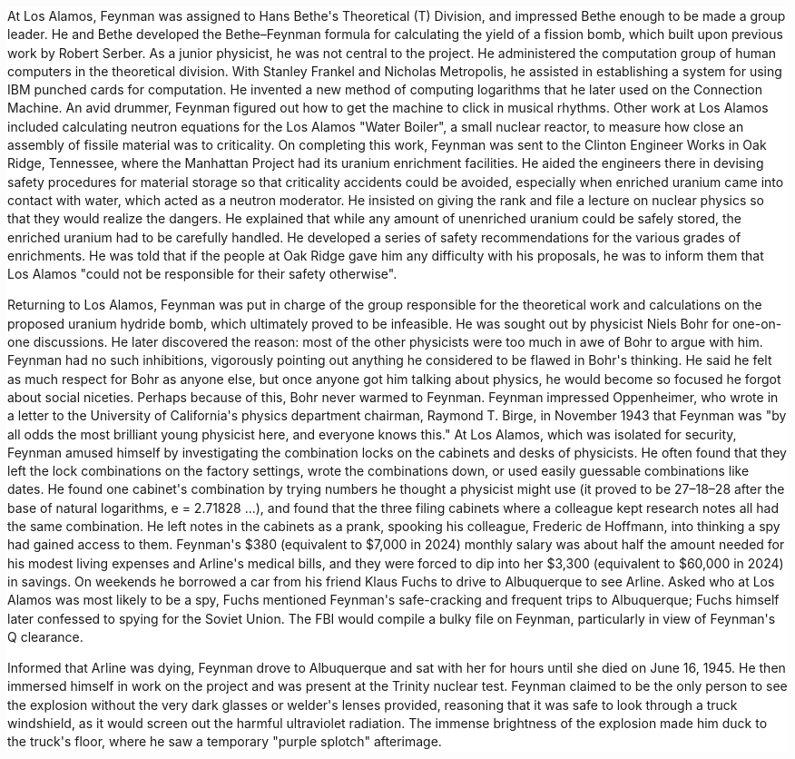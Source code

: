 At Los Alamos, Feynman was assigned to Hans Bethe's Theoretical (T) Division, and impressed Bethe enough to be made a group leader. He and Bethe developed the Bethe–Feynman formula for calculating the yield of a fission bomb, which built upon previous work by Robert Serber. As a junior physicist, he was not central to the project. He administered the computation group of human computers in the theoretical division. With Stanley Frankel and Nicholas Metropolis, he assisted in establishing a system for using IBM punched cards for computation. He invented a new method of computing logarithms that he later used on the Connection Machine. An avid drummer, Feynman figured out how to get the machine to click in musical rhythms. Other work at Los Alamos included calculating neutron equations for the Los Alamos "Water Boiler", a small nuclear reactor, to measure how close an assembly of fissile material was to criticality.
On completing this work, Feynman was sent to the Clinton Engineer Works in Oak Ridge, Tennessee, where the Manhattan Project had its uranium enrichment facilities. He aided the engineers there in devising safety procedures for material storage so that criticality accidents could be avoided, especially when enriched uranium came into contact with water, which acted as a neutron moderator. He insisted on giving the rank and file a lecture on nuclear physics so that they would realize the dangers. He explained that while any amount of unenriched uranium could be safely stored, the enriched uranium had to be carefully handled. He developed a series of safety recommendations for the various grades of enrichments. He was told that if the people at Oak Ridge gave him any difficulty with his proposals, he was to inform them that Los Alamos "could not be responsible for their safety otherwise".

Returning to Los Alamos, Feynman was put in charge of the group responsible for the theoretical work and calculations on the proposed uranium hydride bomb, which ultimately proved to be infeasible. He was sought out by physicist Niels Bohr for one-on-one discussions. He later discovered the reason: most of the other physicists were too much in awe of Bohr to argue with him. Feynman had no such inhibitions, vigorously pointing out anything he considered to be flawed in Bohr's thinking. He said he felt as much respect for Bohr as anyone else, but once anyone got him talking about physics, he would become so focused he forgot about social niceties. Perhaps because of this, Bohr never warmed to Feynman. Feynman impressed Oppenheimer, who wrote in a letter to the University of California's physics department chairman, Raymond T. Birge, in November 1943 that Feynman was "by all odds the most brilliant young physicist here, and everyone knows this."
At Los Alamos, which was isolated for security, Feynman amused himself by investigating the combination locks on the cabinets and desks of physicists. He often found that they left the lock combinations on the factory settings, wrote the combinations down, or used easily guessable combinations like dates. He found one cabinet's combination by trying numbers he thought a physicist might use (it proved to be 27–18–28 after the base of natural logarithms, e = 2.71828 ...), and found that the three filing cabinets where a colleague kept research notes all had the same combination. He left notes in the cabinets as a prank, spooking his colleague, Frederic de Hoffmann, into thinking a spy had gained access to them.
Feynman's $380 (equivalent to $7,000 in 2024) monthly salary was about half the amount needed for his modest living expenses and Arline's medical bills, and they were forced to dip into her $3,300 (equivalent to $60,000 in 2024) in savings. On weekends he borrowed a car from his friend Klaus Fuchs to drive to Albuquerque to see Arline. Asked who at Los Alamos was most likely to be a spy, Fuchs mentioned Feynman's safe-cracking and frequent trips to Albuquerque; Fuchs himself later confessed to spying for the Soviet Union. The FBI would compile a bulky file on Feynman, particularly in view of Feynman's Q clearance.

Informed that Arline was dying, Feynman drove to Albuquerque and sat with her for hours until she died on June 16, 1945. He then immersed himself in work on the project and was present at the Trinity nuclear test. Feynman claimed to be the only person to see the explosion without the very dark glasses or welder's lenses provided, reasoning that it was safe to look through a truck windshield, as it would screen out the harmful ultraviolet radiation. The immense brightness of the explosion made him duck to the truck's floor, where he saw a temporary "purple splotch" afterimage.
